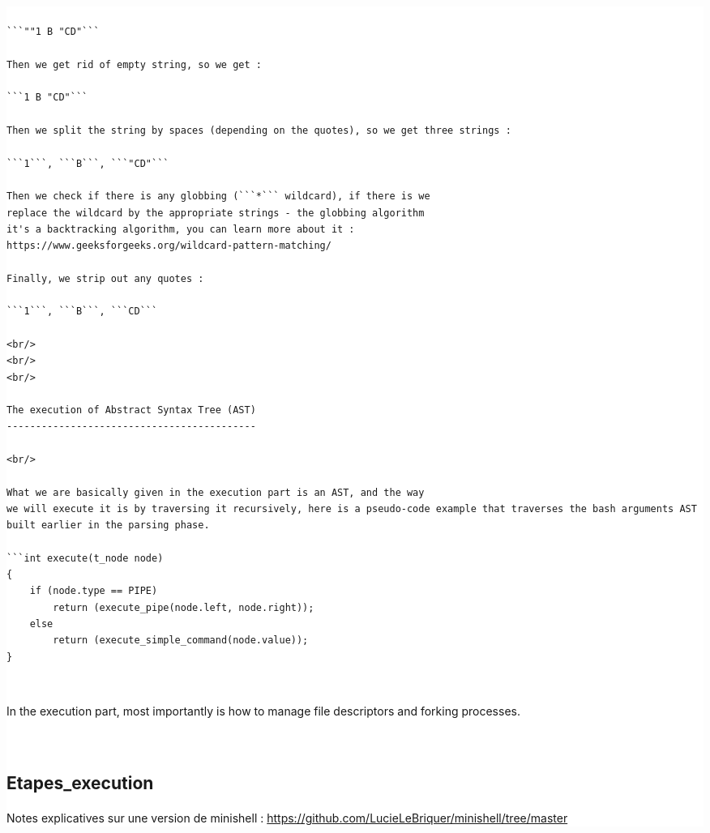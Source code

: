 ```

```""1 B "CD"```

Then we get rid of empty string, so we get :

```1 B "CD"```

Then we split the string by spaces (depending on the quotes), so we get three strings :

```1```, ```B```, ```"CD"```

Then we check if there is any globbing (```*``` wildcard), if there is we
replace the wildcard by the appropriate strings - the globbing algorithm
it's a backtracking algorithm, you can learn more about it :
https://www.geeksforgeeks.org/wildcard-pattern-matching/

Finally, we strip out any quotes :

```1```, ```B```, ```CD```

<br/>
<br/>
<br/>

The execution of Abstract Syntax Tree (AST)
-------------------------------------------

<br/>

What we are basically given in the execution part is an AST, and the way
we will execute it is by traversing it recursively, here is a pseudo-code example that traverses the bash arguments AST built earlier in the parsing phase.

```int execute(t_node node)
{
	if (node.type == PIPE)
		return (execute_pipe(node.left, node.right));
	else
		return (execute_simple_command(node.value));
}
```

<br/>

In the execution part, most importantly is how to manage file descriptors
and forking processes.

<br/>

Etapes_execution <a id="partie_6"></a>
--------------------------------------

Notes explicatives sur une version de minishell :
https://github.com/LucieLeBriquer/minishell/tree/master
